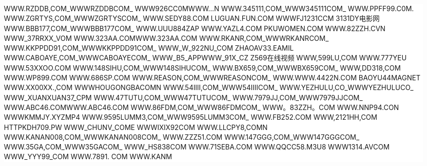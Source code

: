 WWW.RZDDB,COM\_WWWRZDDBCOM\_
WWW926CC0MWWW…N
WWW.345111,COM\_WWW345111COM\_
WWW.PPFF99.C0M.
WWW.ZGRTYS,COM\_WWWZGRTYSCOM\_
WWW.SEDY88.COM
LUGUAN.FUN.COM
WWWFJ1231CCM
3131DY电影网
WWW.BBB177,COM\_WWWBBB177COM\_
WWW.UUU884ZAP
WWW.YAZL4.COM
PKUWOMEN.COM
WWW.82ZZH.CVN
WWW\_37RRXX\_VOM
WWW.323AA.COMWWW.323AA.COM
WWW.RKANR,COM\_WWWRKANRCOM\_
WWW.KKPPDD91,COM\_WWWKKPPDD91COM\_
WWW\_W\_922NU\_COM
ZHAOAV33.EAMIL
WWW.CABOAYE,COM\_WWWCABOAYECOM\_
WWW\_B5\_APPWWW\_91X\_CZ
Z569在线视频
WWW,599LU,COM
WWW.777YEU
WWW.53XⅩOO.COM
WWW.148SIHU,COM\_WWW148SIHUCOM\_
WWW.BX659,COM\_WWWBX659COM\_
WWW,DD318,COM
WWW.WP899.COM
WWW.686SP.COM
WWW.REASON,COM\_WWWREASONCOM\_
WWW.WWW.4422N.COM
BAOYU44MAGNET
WWW.XX00XX.,COM
WWWHOUGONGBACOMN
WWW.54IIII,COM\_WWW54IIIICOM\_
WWW.YEZHULU,CO\_WWWYEZHULUCO\_
WWW\_XUANXUAN37\_CPM
WWW.47TUTU,COM\_WWW47TUTUCOM\_
WWW.7979JJ,COM\_WWW7979JJCOM\_
WWW.ABC46.COMWWW.ABC46.COM
WWW.86FDM,COM\_WWW86FDMCOM\_
WWW。83ZZH。COM
WWW.NNP94.CON
WWWKMMJY.XYZMP4
WWW.9595LUMM3,COM\_WWW9595LUMM3COM\_
WWW.FB252.COM
WWW,2121HH,COM
HTTPKDH709.PW
WWW\_CHUNV\_COME
WWWIXIX92COM
﻿WWW.LLCPY8,COMN
WWW.KANAN008,COM\_WWWKANAN008COM\_
WWW.ZZZ51.COM
WWW.147GGG,COM\_WWW147GGGCOM\_
WWW.35GA,COM\_WWW35GACOM\_
WWW\_HS838COM
WWW.71SEBA.COM
WWW.QQCC58.M3U8
WWW1314.AVCOM
WWW\_YYY99\_COM
WWW.7891. COM
WWW.KANM